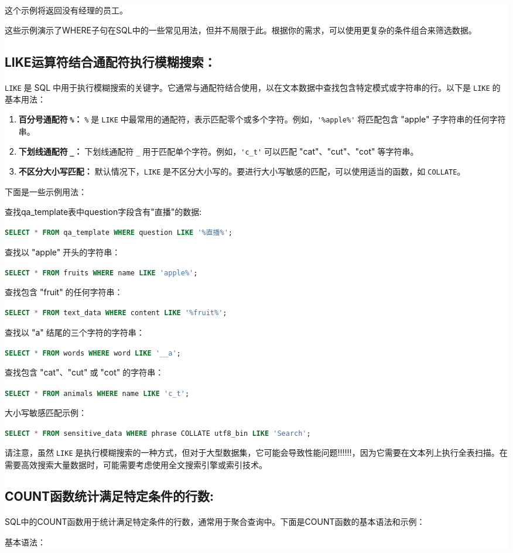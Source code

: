 这个示例将返回没有经理的员工。<br>

这些示例演示了WHERE子句在SQL中的一些常见用法，但并不局限于此。根据你的需求，可以使用更复杂的条件组合来筛选数据。<br>


## LIKE运算符结合通配符执行模糊搜索：

`LIKE` 是 SQL 中用于执行模糊搜索的关键字。它通常与通配符结合使用，以在文本数据中查找包含特定模式或字符串的行。以下是 `LIKE` 的基本用法：<br>

1. **百分号通配符 `%`：** `%` 是 `LIKE` 中最常用的通配符，表示匹配零个或多个字符。例如，`'%apple%'` 将匹配包含 "apple" 子字符串的任何字符串。

2. **下划线通配符 `_`：** 下划线通配符 `_` 用于匹配单个字符。例如，`'c_t'` 可以匹配 "cat"、"cut"、"cot" 等字符串。

3. **不区分大小写匹配：** 默认情况下，`LIKE` 是不区分大小写的。要进行大小写敏感的匹配，可以使用适当的函数，如 `COLLATE`。

下面是一些示例用法：<br>

查找qa_template表中question字段含有"直播"的数据:<br>

```sql
SELECT * FROM qa_template WHERE question LIKE '%直播%';
```

查找以 "apple" 开头的字符串：<br>

```sql
SELECT * FROM fruits WHERE name LIKE 'apple%';
```

查找包含 "fruit" 的任何字符串：<br>

```sql
SELECT * FROM text_data WHERE content LIKE '%fruit%';
```

查找以 "a" 结尾的三个字符的字符串：<br>

```sql
SELECT * FROM words WHERE word LIKE '__a';
```

查找包含 "cat"、"cut" 或 "cot" 的字符串：<br>

```sql
SELECT * FROM animals WHERE name LIKE 'c_t';
```

大小写敏感匹配示例：<br>

```sql
SELECT * FROM sensitive_data WHERE phrase COLLATE utf8_bin LIKE 'Search';
```

请注意，虽然 `LIKE` 是执行模糊搜索的一种方式，但对于大型数据集，它可能会导致性能问题‼️‼️‼️，因为它需要在文本列上执行全表扫描。在需要高效搜索大量数据时，可能需要考虑使用全文搜索引擎或索引技术。<br>


## COUNT函数统计满足特定条件的行数:

SQL中的COUNT函数用于统计满足特定条件的行数，通常用于聚合查询中。下面是COUNT函数的基本语法和示例：<br>

基本语法：<br>
